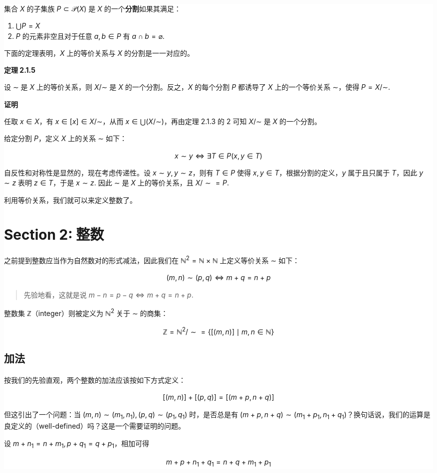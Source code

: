 集合 $X$ 的子集族 $P \subset \mathscr{P}(X)$ 是 $X$ 的一个**分割**如果其满足：

1. $\bigcup P=X$
2. $P$ 的元素非空且对于任意 $a,b \in P$ 有 $a \cap b=\varnothing$.

下面的定理表明，$X$ 上的等价关系与 $X$ 的分割是一一对应的。

**定理 2.1.5**

设 $\sim$ 是 $X$ 上的等价关系，则 $X / \sim$ 是 $X$ 的一个分割。反之，$X$ 的每个分割 $P$ 都诱导了 $X$ 上的一个等价关系 $\sim$，使得 $P=X / \sim$.

**证明**

任取 $x \in X$，有 $x \in [x] \in X / \sim$，从而 $x \in \bigcup (X / \sim)$，再由定理 2.1.3 的 2 可知 $X / \sim$ 是 $X$ 的一个分割。

给定分割 $P$，定义 $X$ 上的关系 $\sim$ 如下：

$$
x \sim y \iff \exists T \in P(x,y \in T)
$$

自反性和对称性是显然的，现在考虑传递性。设 $x \sim y,y \sim z$，则有 $T\in P$ 使得 $x,y \in T$，根据分割的定义，$y$ 属于且只属于 $T$，因此 $y \sim z$ 表明 $z \in T$，于是 $x \sim z$. 因此 $\sim$ 是 $X$ 上的等价关系，且 $X / \sim = P$.

利用等价关系，我们就可以来定义整数了。

# Section 2: 整数

之前提到整数应当作为自然数对的形式减法，因此我们在 $\mathbb{N}^2=\mathbb{N}\times \mathbb{N}$ 上定义等价关系 $\sim$ 如下：

$$
(m,n) \sim (p,q) \iff m+q=n+p
$$

> 先验地看，这就是说 $m-n=p-q \iff m+q=n+p$.

整数集 $\mathbb{Z}$（integer）则被定义为 $\mathbb{N}^2$ 关于 $\sim$ 的商集：

$$
\mathbb{Z}=\mathbb{N}^2 / \sim =\{ [(m,n)] \mid m,n \in \mathbb{N} \}
$$

## 加法

按我们的先验直观，两个整数的加法应该按如下方式定义：

$$
[(m,n)] + [(p,q)] = [(m+p,n+q)]
$$

但这引出了一个问题：当 $(m,n) \sim(m_{1},n_{1}),(p,q)\sim (p_{1},q_{1})$ 时，是否总是有 $(m+p,n+q)\sim(m_{1}+p_{1},n_{1}+q_{1})$？换句话说，我们的运算是良定义的（well-defined）吗？这是一个需要证明的问题。

设 $m+n_{1}=n+m_{1},p+q_{1}=q+p_{1}$，相加可得

$$
m+p+n_{1}+q_{1}=n+q+m_{1}+p_{1}
$$

